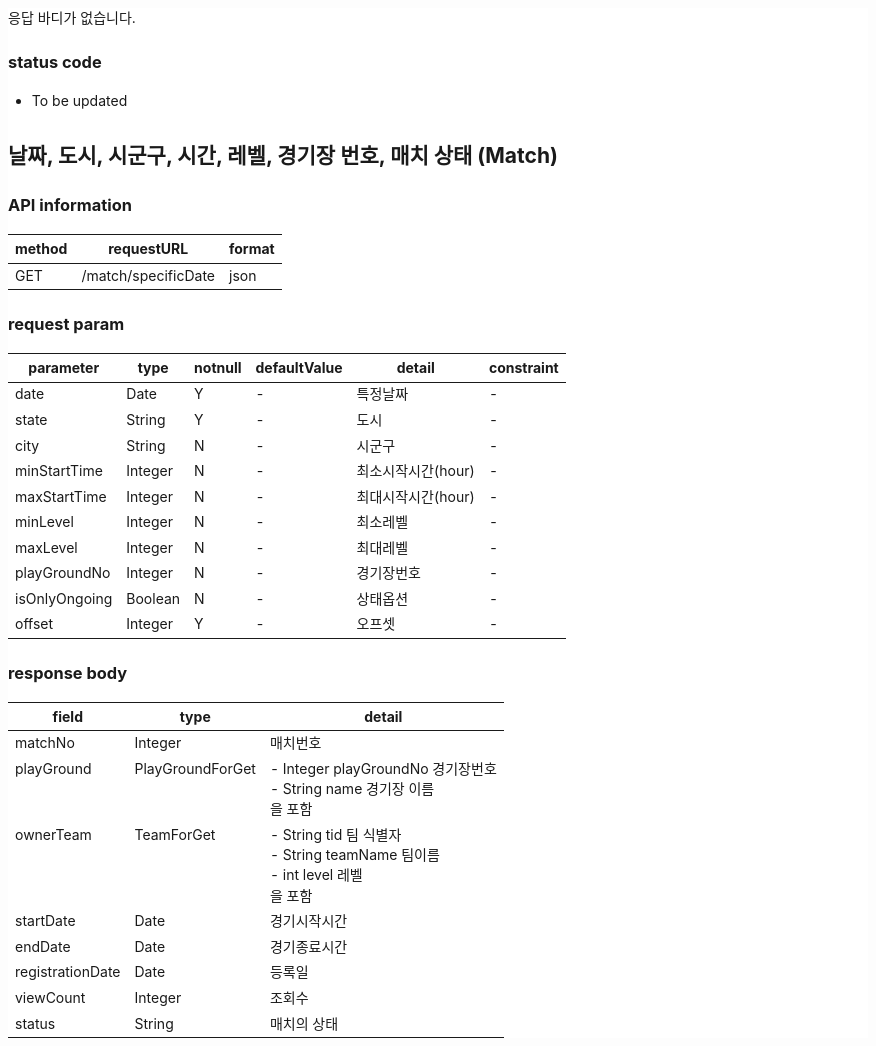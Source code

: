 응답 바디가 없습니다.

### status code

- To be updated

## 날짜, 도시, 시군구, 시간, 레벨, 경기장 번호, 매치 상태 (Match)

### API information

|method|requestURL|format|
|---|---|---|
|GET|/match/specificDate|json|

### request param
|parameter|type|notnull|defaultValue|detail|constraint|
|---|---|---|---|---|---|
|date|Date|Y|-|특정날짜|-|
|state|String|Y|-|도시|-|
|city|String|N|-|시군구|-|
|minStartTime|Integer|N|-|최소시작시간(hour)|-|
|maxStartTime|Integer|N|-|최대시작시간(hour)|-|
|minLevel|Integer|N|-|최소레벨|-|
|maxLevel|Integer|N|-|최대레벨|-|
|playGroundNo|Integer|N|-|경기장번호|-|
|isOnlyOngoing|Boolean|N|-|상태옵션|-|
|offset|Integer|Y|-|오프셋|-|

### response body

|field|type|detail|
|---|---|---|
|matchNo|Integer|매치번호|
|playGround|PlayGroundForGet|- Integer playGroundNo 경기장번호 <br> - String name 경기장 이름 <br> 을 포함 |
|ownerTeam|TeamForGet|- String tid 팀 식별자 <br> - String teamName 팀이름 <br> - int level 레벨 <br> 을 포함|
|startDate|Date|경기시작시간|
|endDate|Date|경기종료시간|
|registrationDate|Date|등록일|
|viewCount|Integer|조회수|
|status|String|매치의 상태|
